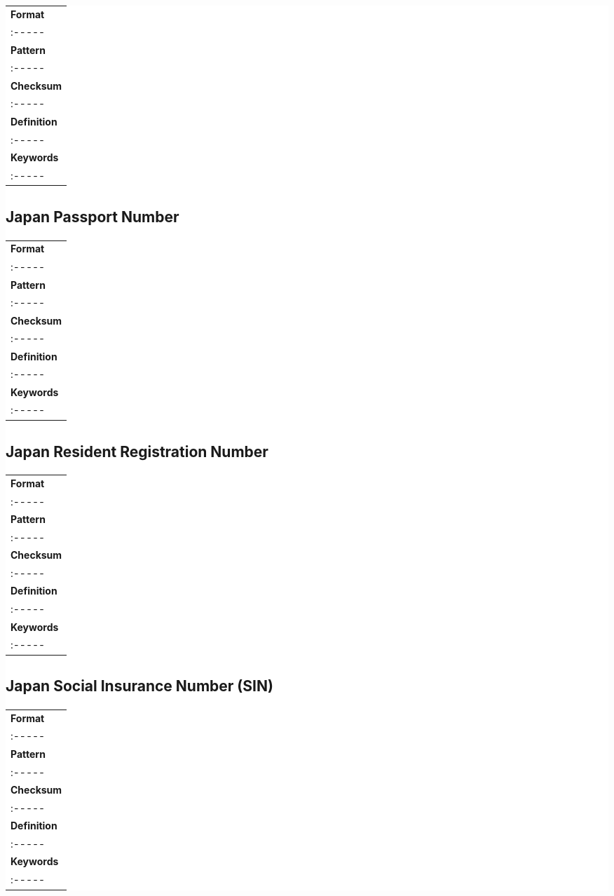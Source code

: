 ||
|:-----|
|**Format**|
|:-----|
|**Pattern**|
|:-----|
|**Checksum**|
|:-----|
|**Definition**|
|:-----|
|**Keywords**|
|:-----|
   

## Japan Passport Number


||
|:-----|
|**Format**|
|:-----|
|**Pattern**|
|:-----|
|**Checksum**|
|:-----|
|**Definition**|
|:-----|
|**Keywords**|
|:-----|
   

## Japan Resident Registration Number


||
|:-----|
|**Format**|
|:-----|
|**Pattern**|
|:-----|
|**Checksum**|
|:-----|
|**Definition**|
|:-----|
|**Keywords**|
|:-----|
   

## Japan Social Insurance Number (SIN)


||
|:-----|
|**Format**|
|:-----|
|**Pattern**|
|:-----|
|**Checksum**|
|:-----|
|**Definition**|
|:-----|
|**Keywords**|
|:-----|
   